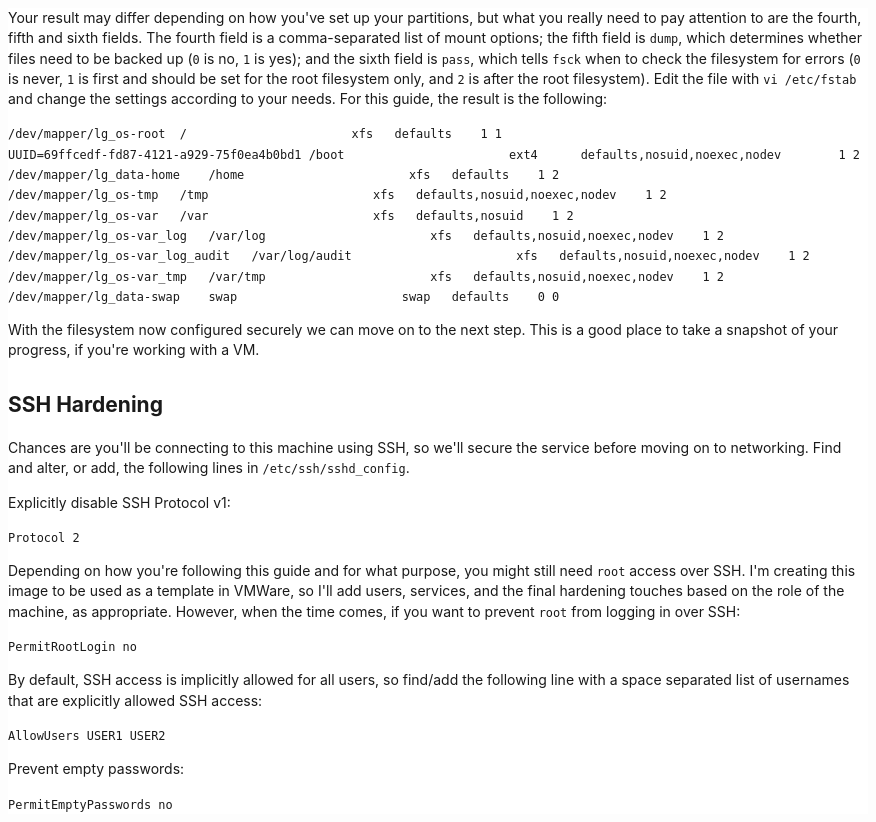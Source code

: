 Your result may differ depending on how you've set up your partitions, but what you really need to pay attention to are the fourth, fifth and sixth fields. The fourth field is a comma-separated list of mount options; the fifth field is `dump`, which determines whether files need to be backed up (`0` is no, `1` is yes); and the sixth field is `pass`, which tells `fsck` when to check the filesystem for errors (`0` is never, `1` is first and should be set for the root filesystem only, and `2` is after the root filesystem). Edit the file with `vi /etc/fstab` and change the settings according to your needs. For this guide, the result is the following:

```shell
/dev/mapper/lg_os-root  /                       xfs   defaults    1 1
UUID=69ffcedf-fd87-4121-a929-75f0ea4b0bd1 /boot                       ext4      defaults,nosuid,noexec,nodev        1 2
/dev/mapper/lg_data-home    /home                       xfs   defaults    1 2
/dev/mapper/lg_os-tmp   /tmp                       xfs   defaults,nosuid,noexec,nodev    1 2
/dev/mapper/lg_os-var   /var                       xfs   defaults,nosuid    1 2
/dev/mapper/lg_os-var_log   /var/log                       xfs   defaults,nosuid,noexec,nodev    1 2
/dev/mapper/lg_os-var_log_audit   /var/log/audit                       xfs   defaults,nosuid,noexec,nodev    1 2
/dev/mapper/lg_os-var_tmp   /var/tmp                       xfs   defaults,nosuid,noexec,nodev    1 2
/dev/mapper/lg_data-swap    swap                       swap   defaults    0 0
```

With the filesystem now configured securely we can move on to the next step. This is a good place to take a snapshot of your progress, if you're working with a VM.

## SSH Hardening

Chances are you'll be connecting to this machine using SSH, so we'll secure the service before moving on to networking. Find and alter, or add, the following lines in `/etc/ssh/sshd_config`.

Explicitly disable SSH Protocol v1:

```shell
Protocol 2
```

Depending on how you're following this guide and for what purpose, you might still need `root` access over SSH. I'm creating this image to be used as a template in VMWare, so I'll add users, services, and the final hardening touches based on the role of the machine, as appropriate. However, when the time comes, if you want to prevent `root` from logging in over SSH:

```shell
PermitRootLogin no
```

By default, SSH access is implicitly allowed for all users, so find/add the following line with a space separated list of usernames that are explicitly allowed SSH access:

```shell
AllowUsers USER1 USER2
```

Prevent empty passwords:

```shell
PermitEmptyPasswords no
```
